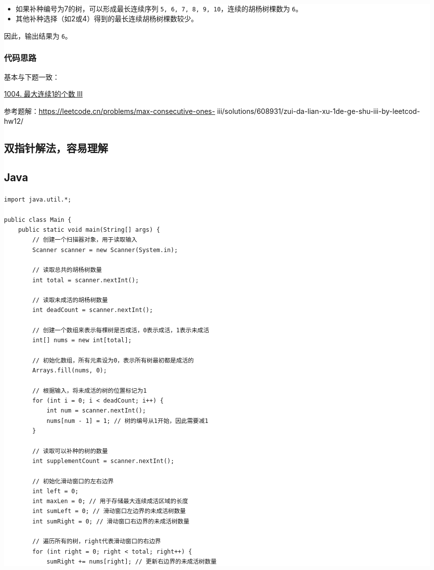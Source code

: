   * 如果补种编号为7的树，可以形成最长连续序列 `5, 6, 7, 8, 9, 10`，连续的胡杨树棵数为 `6`。
  * 其他补种选择（如2或4）得到的最长连续胡杨树棵数较少。

因此，输出结果为 `6`。

### 代码思路

基本与下题一致：

[1004\. 最大连续1的个数 III](https://leetcode.cn/problems/max-consecutive-ones-iii/)

参考题解：https://leetcode.cn/problems/max-consecutive-ones-
iii/solutions/608931/zui-da-lian-xu-1de-ge-shu-iii-by-leetcod-hw12/

## 双指针解法，容易理解

## Java

    
    
    import java.util.*;
    
    public class Main {
        public static void main(String[] args) {
            // 创建一个扫描器对象，用于读取输入
            Scanner scanner = new Scanner(System.in);
            
            // 读取总共的胡杨树数量
            int total = scanner.nextInt();
            
            // 读取未成活的胡杨树数量
            int deadCount = scanner.nextInt();
            
            // 创建一个数组来表示每棵树是否成活，0表示成活，1表示未成活
            int[] nums = new int[total];
            
            // 初始化数组，所有元素设为0，表示所有树最初都是成活的
            Arrays.fill(nums, 0);
     
            // 根据输入，将未成活的树的位置标记为1
            for (int i = 0; i < deadCount; i++) {
                int num = scanner.nextInt();
                nums[num - 1] = 1; // 树的编号从1开始，因此需要减1
            }
            
            // 读取可以补种的树的数量
            int supplementCount = scanner.nextInt();
            
            // 初始化滑动窗口的左右边界
            int left = 0;
            int maxLen = 0; // 用于存储最大连续成活区域的长度
            int sumLeft = 0; // 滑动窗口左边界的未成活树数量
            int sumRight = 0; // 滑动窗口右边界的未成活树数量
            
            // 遍历所有的树，right代表滑动窗口的右边界
            for (int right = 0; right < total; right++) {
                sumRight += nums[right]; // 更新右边界的未成活树数量
                